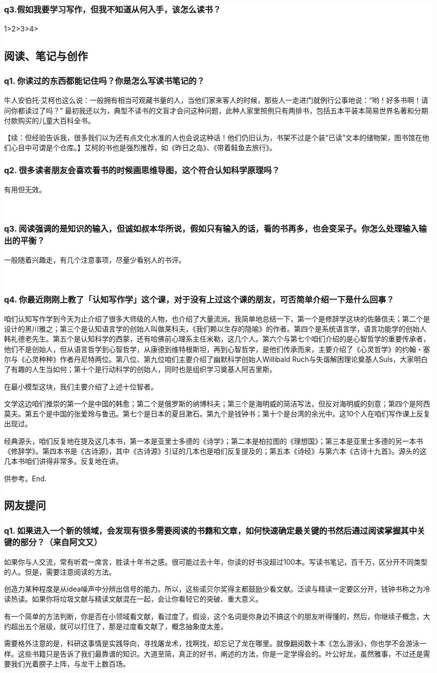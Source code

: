 ### q3.假如我要学习写作，但我不知道从何入手，该怎么读书？

1>2>3>4>
 
## 阅读、笔记与创作

### q1. 你读过的东西都能记住吗？你是怎么写读书笔记的？

牛人安伯托·艾柯也这么说：一般拥有相当可观藏书量的人，当他们家来客人的时候，那些人一走进门就例行公事地说：“哟！好多书啊！请问你都读过了吗？” 最初我还以为，典型不读书的文盲才会问这种问题，此种人家里照例只有两排书，包括五本平装本简易世界名著和分期付款购买的儿童大百科全书。

【续：但经验告诉我，很多我们以为还有点文化水准的人也会说这种话！他们仍旧认为，书架不过是个装“已读”文本的储物架，图书馆在他们心目中可谓是个仓库。】艾柯的书也是强烈推荐，如《昨日之岛》、《带着鲑鱼去旅行》。 
### q2. 很多读者朋友会喜欢看书的时候画思维导图，这个符合认知科学原理吗？

有用但无效。

 
### q3. 阅读强调的是知识的输入，但诚如叔本华所说，假如只有输入的话，看的书再多，也会变呆子。你怎么处理输入输出的平衡？

一般随着兴趣走，有几个注意事项，尽量少看别人的书评。

 
### q4. 你最近刚刚上教了「认知写作学」这个课，对于没有上过这个课的朋友，可否简单介绍一下是什么回事？

咱们认知写作学到今天为止介绍了很多大师级的人物，也介绍了大量流派。我简单地总结一下，第一个是修辞学这块的佐藤信夫；第二个是设计的黑川雅之；第三个是认知语言学的创始人叫做莱科夫，《我们赖以生存的隐喻》的作者。第四个是系统语言学，语言功能学的创始人韩礼德老先生。第五个是认知科学的西蒙，还有哈佛前心理系主任米勒，这几个人。第六个与第七个咱们介绍的是心智哲学的重要传承者，他们不是创始人，但从语言哲学到心智哲学，从康德到维特根斯坦，再到心智哲学，是他们传承而来，主要介绍了《心灵哲学》的约翰・塞尔与《心灵种种》作者丹尼特两位。第八位、第九位咱们主要介绍了幽默科学创始人Willibald Ruch与失谐解困理论奠基人Suls，大家明白了有趣的人生当如何；第十个是行动科学的创始人，同时也是组织学习奠基人阿吉里斯。


在最小模型这块，我们主要介绍了上述十位智者。

文学这边咱们推崇的第一个是中国的韩愈；第二个是俄罗斯的纳博科夫；第三个是海明威的简洁写法，但反对海明威的刻意；第四个是阿西莫夫。第五个是中国的张爱玲与鲁迅。第七个是日本的夏目漱石。第九个是钱钟书；第十个是台湾的余光中。这10个人在咱们写作课上反复出现过。

经典源头，咱们反复地在提及这几本书，第一本是亚里士多德的《诗学》；第二本是柏拉图的《理想国》；第三本是亚里士多德的另一本书《修辞学》。第四本书是《古诗源》，其中《古诗源》引证的几本也是咱们反复提及的；第五本《诗经》与第六本《古诗十九首》。源头的这几本书咱们讲得非常多。反复地在讲。

供参考。End. 
## 网友提问

### q1. 如果进入一个新的领域，会发现有很多需要阅读的书籍和文章，如何快速确定最关键的书然后通过阅读掌握其中关键的部分？（来自阿文又）

如果你与人交流，常有听君一席言，胜读十年书之感。很可能过去十年，你读的好书没超过100本。写读书笔记，百千万，区分开不同类型的人。但是，需要注意阅读的方法。

创造力某种程度是从idea噪声中分辨出信号的能力。所以，这些诺贝尔奖得主都鼓励少看文献。泛读与精读一定要区分开，钱钟书称之为冷读热读。如果你将垃圾文献与精读文献混在一起，会让你看轻它的突破、重大意义。

有一个简单的方法判断，你是否在小领域看文献，看过度了。假设，这个名词是你身边不搞这个的朋友听得懂的，然后，你继续子概念，大约超出五个层级，就可以打住了，那是过度看文献了，概念抽象度太差。

需要格外注意的是，科研这事情是实践导向，寻找屠龙术，找啊找，却忘记了龙在哪里。就像翻阅数十本《怎么游泳》，你也学不会游泳一样。这些书籍只是告诉了我们最靠谱的知识。大道至简，真正的好书，阐述的方法，你是一定学得会的。叶公好龙，虽然雅事，不过还是需要我们光着膀子上阵，与龙干上数百场。
